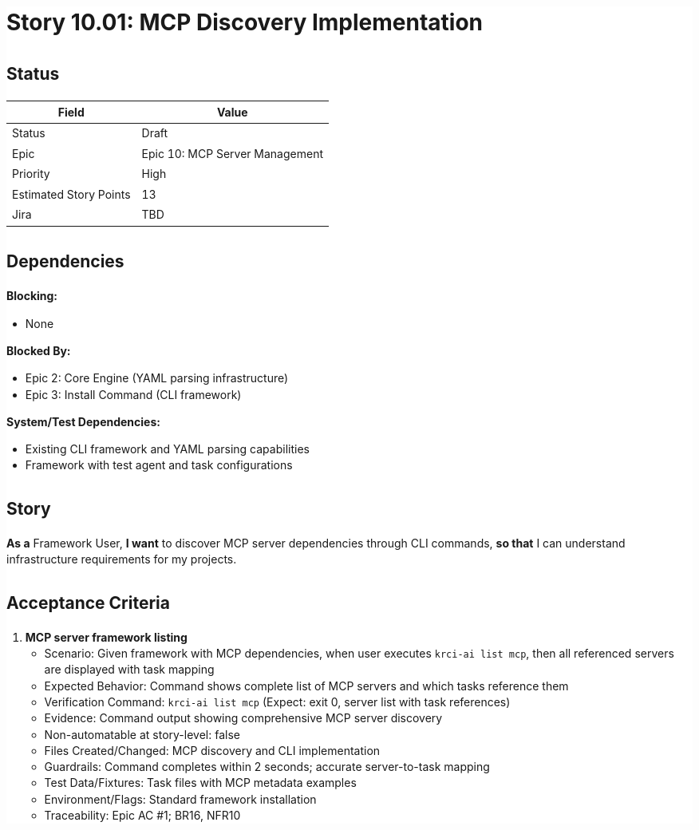 # Story 10.01: MCP Discovery Implementation

## Status

| Field                  | Value                       |
|------------------------|-----------------------------|
| Status                 | Draft                       |
| Epic                   | Epic 10: MCP Server Management |
| Priority               | High                        |
| Estimated Story Points | 13                         |
| Jira                   | TBD                        |

## Dependencies

**Blocking:**

- None

**Blocked By:**

- Epic 2: Core Engine (YAML parsing infrastructure)
- Epic 3: Install Command (CLI framework)

**System/Test Dependencies:**

- Existing CLI framework and YAML parsing capabilities
- Framework with test agent and task configurations

## Story

**As a** Framework User,
**I want** to discover MCP server dependencies through CLI commands,
**so that** I can understand infrastructure requirements for my projects.

## Acceptance Criteria

1. **MCP server framework listing**
   - Scenario: Given framework with MCP dependencies, when user executes `krci-ai list mcp`, then all referenced servers are displayed with task mapping
   - Expected Behavior: Command shows complete list of MCP servers and which tasks reference them
   - Verification Command: `krci-ai list mcp` (Expect: exit 0, server list with task references)
   - Evidence: Command output showing comprehensive MCP server discovery
   - Non-automatable at story-level: false
   - Files Created/Changed: MCP discovery and CLI implementation
   - Guardrails: Command completes within 2 seconds; accurate server-to-task mapping
   - Test Data/Fixtures: Task files with MCP metadata examples
   - Environment/Flags: Standard framework installation
   - Traceability: Epic AC #1; BR16, NFR10
